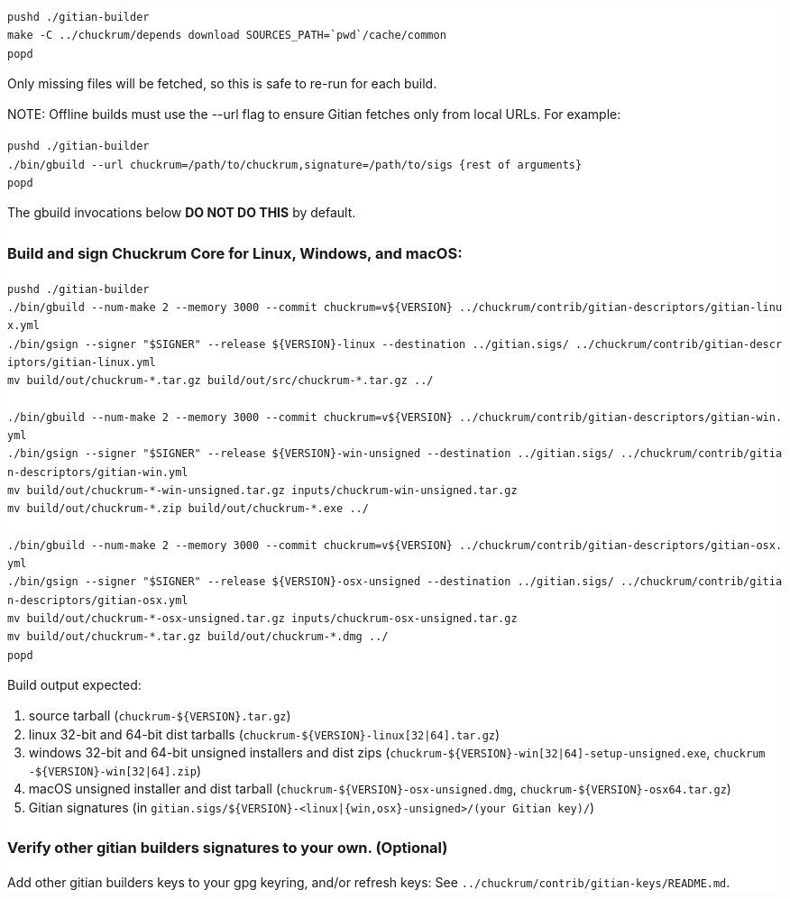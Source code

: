     pushd ./gitian-builder
    make -C ../chuckrum/depends download SOURCES_PATH=`pwd`/cache/common
    popd

Only missing files will be fetched, so this is safe to re-run for each build.

NOTE: Offline builds must use the --url flag to ensure Gitian fetches only from local URLs. For example:

    pushd ./gitian-builder
    ./bin/gbuild --url chuckrum=/path/to/chuckrum,signature=/path/to/sigs {rest of arguments}
    popd

The gbuild invocations below <b>DO NOT DO THIS</b> by default.

### Build and sign Chuckrum Core for Linux, Windows, and macOS:

    pushd ./gitian-builder
    ./bin/gbuild --num-make 2 --memory 3000 --commit chuckrum=v${VERSION} ../chuckrum/contrib/gitian-descriptors/gitian-linux.yml
    ./bin/gsign --signer "$SIGNER" --release ${VERSION}-linux --destination ../gitian.sigs/ ../chuckrum/contrib/gitian-descriptors/gitian-linux.yml
    mv build/out/chuckrum-*.tar.gz build/out/src/chuckrum-*.tar.gz ../

    ./bin/gbuild --num-make 2 --memory 3000 --commit chuckrum=v${VERSION} ../chuckrum/contrib/gitian-descriptors/gitian-win.yml
    ./bin/gsign --signer "$SIGNER" --release ${VERSION}-win-unsigned --destination ../gitian.sigs/ ../chuckrum/contrib/gitian-descriptors/gitian-win.yml
    mv build/out/chuckrum-*-win-unsigned.tar.gz inputs/chuckrum-win-unsigned.tar.gz
    mv build/out/chuckrum-*.zip build/out/chuckrum-*.exe ../

    ./bin/gbuild --num-make 2 --memory 3000 --commit chuckrum=v${VERSION} ../chuckrum/contrib/gitian-descriptors/gitian-osx.yml
    ./bin/gsign --signer "$SIGNER" --release ${VERSION}-osx-unsigned --destination ../gitian.sigs/ ../chuckrum/contrib/gitian-descriptors/gitian-osx.yml
    mv build/out/chuckrum-*-osx-unsigned.tar.gz inputs/chuckrum-osx-unsigned.tar.gz
    mv build/out/chuckrum-*.tar.gz build/out/chuckrum-*.dmg ../
    popd

Build output expected:

  1. source tarball (`chuckrum-${VERSION}.tar.gz`)
  2. linux 32-bit and 64-bit dist tarballs (`chuckrum-${VERSION}-linux[32|64].tar.gz`)
  3. windows 32-bit and 64-bit unsigned installers and dist zips (`chuckrum-${VERSION}-win[32|64]-setup-unsigned.exe`, `chuckrum-${VERSION}-win[32|64].zip`)
  4. macOS unsigned installer and dist tarball (`chuckrum-${VERSION}-osx-unsigned.dmg`, `chuckrum-${VERSION}-osx64.tar.gz`)
  5. Gitian signatures (in `gitian.sigs/${VERSION}-<linux|{win,osx}-unsigned>/(your Gitian key)/`)

### Verify other gitian builders signatures to your own. (Optional)

Add other gitian builders keys to your gpg keyring, and/or refresh keys: See `../chuckrum/contrib/gitian-keys/README.md`.
